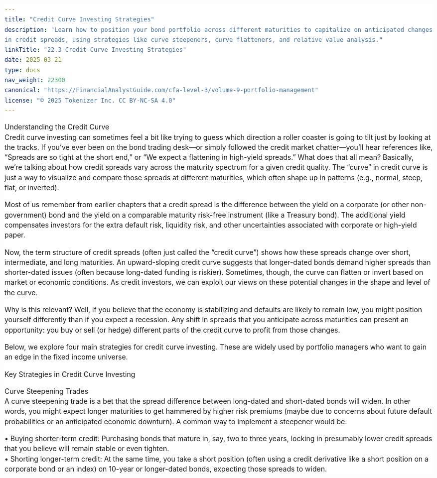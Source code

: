 ```yaml
---
title: "Credit Curve Investing Strategies"
description: "Learn how to position your bond portfolio across different maturities to capitalize on anticipated changes in credit spreads, using strategies like curve steepeners, curve flatteners, and relative value analysis."
linkTitle: "22.3 Credit Curve Investing Strategies"
date: 2025-03-21
type: docs
nav_weight: 22300
canonical: "https://FinancialAnalystGuide.com/cfa-level-3/volume-9-portfolio-management"
license: "© 2025 Tokenizer Inc. CC BY-NC-SA 4.0"
---
```


Understanding the Credit Curve  
Credit curve investing can sometimes feel a bit like trying to guess which direction a roller coaster is going to tilt just by looking at the tracks. If you’ve ever been on the bond trading desk—or simply followed the credit market chatter—you’ll hear references like, “Spreads are so tight at the short end,” or “We expect a flattening in high-yield spreads.” What does that all mean? Basically, we’re talking about how credit spreads vary across the maturity spectrum for a given credit quality. The “curve” in credit curve is just a way to visualize and compare those spreads at different maturities, which often shape up in patterns (e.g., normal, steep, flat, or inverted).

Most of us remember from earlier chapters that a credit spread is the difference between the yield on a corporate (or other non-government) bond and the yield on a comparable maturity risk-free instrument (like a Treasury bond). The additional yield compensates investors for the extra default risk, liquidity risk, and other uncertainties associated with corporate or high-yield paper. 

Now, the term structure of credit spreads (often just called the “credit curve”) shows how these spreads change over short, intermediate, and long maturities. An upward-sloping credit curve suggests that longer-dated bonds demand higher spreads than shorter-dated issues (often because long-dated funding is riskier). Sometimes, though, the curve can flatten or invert based on market or economic conditions. As credit investors, we can exploit our views on these potential changes in the shape and level of the curve.

Why is this relevant? Well, if you believe that the economy is stabilizing and defaults are likely to remain low, you might position yourself differently than if you expect a recession. Any shift in spreads that you anticipate across maturities can present an opportunity: you buy or sell (or hedge) different parts of the credit curve to profit from those changes. 

Below, we explore four main strategies for credit curve investing. These are widely used by portfolio managers who want to gain an edge in the fixed income universe.

Key Strategies in Credit Curve Investing  

Curve Steepening Trades  
A curve steepening trade is a bet that the spread difference between long-dated and short-dated bonds will widen. In other words, you might expect longer maturities to get hammered by higher risk premiums (maybe due to concerns about future default probabilities or an anticipated economic downturn). A common way to implement a steepener would be:

• Buying shorter-term credit: Purchasing bonds that mature in, say, two to three years, locking in presumably lower credit spreads that you believe will remain stable or even tighten.  
• Shorting longer-term credit: At the same time, you take a short position (often using a credit derivative like a short position on a corporate bond or an index) on 10-year or longer-dated bonds, expecting those spreads to widen.
